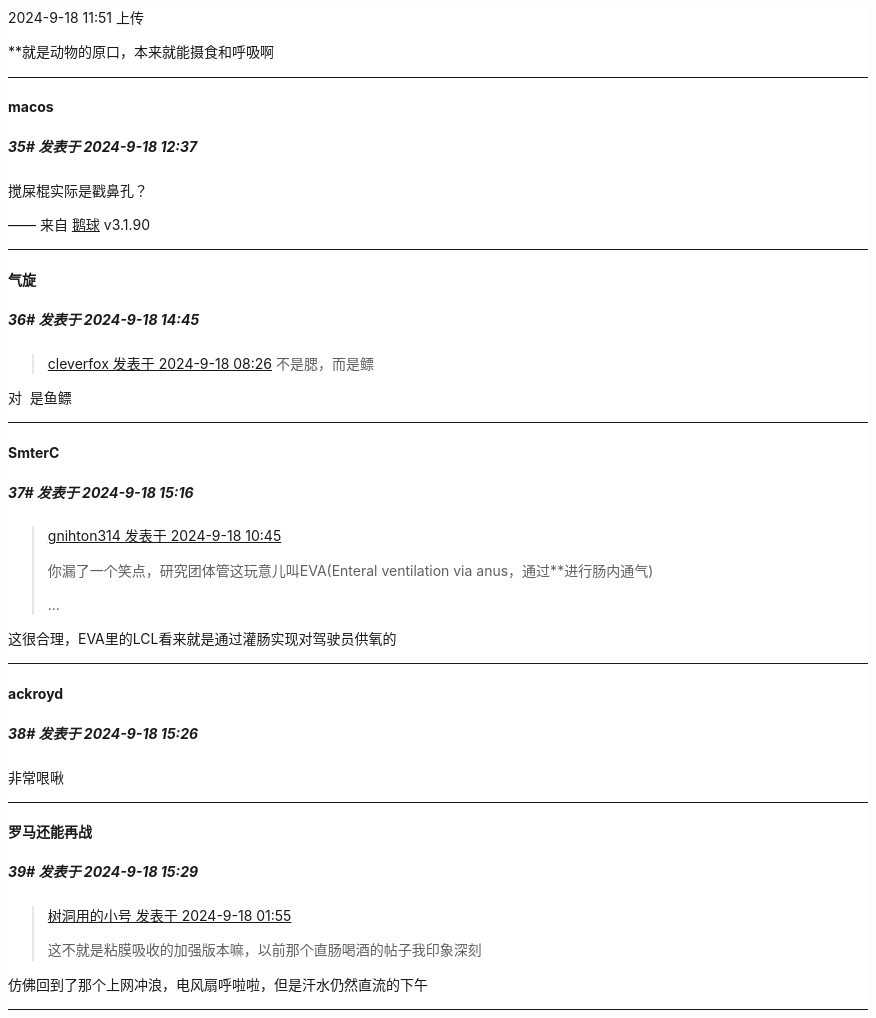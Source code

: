 2024-9-18 11:51 上传

**就是动物的原口，本来就能摄食和呼吸啊

*****

####  macos  
##### 35#       发表于 2024-9-18 12:37

搅屎棍实际是戳鼻孔？

—— 来自 [鹅球](https://www.pgyer.com/GcUxKd4w) v3.1.90

*****

####  气旋  
##### 36#       发表于 2024-9-18 14:45

<blockquote><a href="httphttps://bbs.saraba1st.com/2b/forum.php?mod=redirect&amp;goto=findpost&amp;pid=66231887&amp;ptid=2199739" target="_blank">cleverfox 发表于 2024-9-18 08:26</a>
不是腮，而是鳔</blockquote>
对  是鱼鳔

*****

####  SmterC  
##### 37#       发表于 2024-9-18 15:16

<blockquote><a href="httphttps://bbs.saraba1st.com/2b/forum.php?mod=redirect&amp;goto=findpost&amp;pid=66233405&amp;ptid=2199739" target="_blank">gnihton314 发表于 2024-9-18 10:45</a>

你漏了一个笑点，研究团体管这玩意儿叫EVA(Enteral ventilation via anus，通过**进行肠内通气)

 ...</blockquote>
这很合理，EVA里的LCL看来就是通过灌肠实现对驾驶员供氧的

*****

####  ackroyd  
##### 38#       发表于 2024-9-18 15:26

非常哏啾

*****

####  罗马还能再战  
##### 39#       发表于 2024-9-18 15:29

<blockquote><a href="httphttps://bbs.saraba1st.com/2b/forum.php?mod=redirect&amp;goto=findpost&amp;pid=66231278&amp;ptid=2199739" target="_blank">树洞用的小号 发表于 2024-9-18 01:55</a>

这不就是粘膜吸收的加强版本嘛，以前那个直肠喝酒的帖子我印象深刻</blockquote>
仿佛回到了那个上网冲浪，电风扇呼啦啦，但是汗水仍然直流的下午

*****
